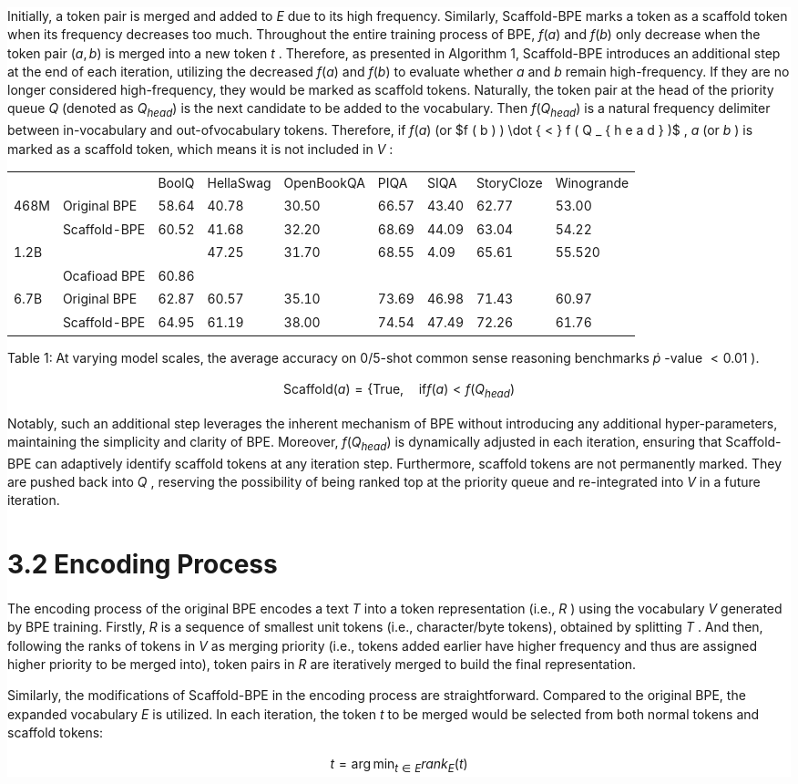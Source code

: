 Initially, a token pair is merged and added to $E$ due to its high frequency. Similarly, Scaffold-BPE marks a token as a scaffold token when its frequency decreases too much. Throughout the entire training process of BPE, $f ( a )$ and $f ( b )$ only decrease when the token pair $( a , b )$ is merged into a new token $t$ . Therefore, as presented in Algorithm 1, Scaffold-BPE introduces an additional step at the end of each iteration, utilizing the decreased $f ( a )$ and $f ( b )$ to evaluate whether $a$ and $b$ remain high-frequency. If they are no longer considered high-frequency, they would be marked as scaffold tokens. Naturally, the token pair at the head of the priority queue $Q$ (denoted as $Q _ { h e a d } )$ is the next candidate to be added to the vocabulary. Then $f ( Q _ { h e a d } )$ is a natural frequency delimiter between in-vocabulary and out-ofvocabulary tokens. Therefore, if $f ( a )$ (or $f ( b ) ) \dot { < } f ( Q _ { h e a d } )$ , $a$ (or $b$ ) is marked as a scaffold token, which means it is not included in $V$ :

<html><body><table><tr><td></td><td></td><td>BoolQ</td><td>HellaSwag</td><td>OpenBookQA</td><td>PIQA</td><td>SIQA</td><td>StoryCloze</td><td>Winogrande</td></tr><tr><td rowspan="2">468M</td><td>Original BPE</td><td>58.64</td><td>40.78</td><td>30.50</td><td>66.57</td><td>43.40</td><td>62.77</td><td>53.00</td></tr><tr><td>Scaffold-BPE</td><td>60.52</td><td>41.68</td><td>32.20</td><td>68.69</td><td>44.09</td><td>63.04</td><td>54.22</td></tr><tr><td rowspan="2">1.2B</td><td></td><td></td><td>47.25</td><td>31.70</td><td>68.55</td><td>4.09</td><td>65.61</td><td>55.520</td></tr><tr><td>Ocafioad BPE</td><td>60.86</td><td></td><td></td><td></td><td></td><td></td><td></td></tr><tr><td rowspan="2">6.7B</td><td>Original BPE</td><td>62.87</td><td>60.57</td><td>35.10</td><td>73.69</td><td>46.98</td><td>71.43</td><td>60.97</td></tr><tr><td>Scaffold-BPE</td><td>64.95</td><td>61.19</td><td>38.00</td><td>74.54</td><td>47.49</td><td>72.26</td><td>61.76</td></tr></table></body></html>

Table 1: At varying model scales, the average accuracy on 0/5-shot common sense reasoning benchmarks $\dot { p }$ -value $< 0 . 0 1$ ).

$$
\mathrm { S c a f f o l d } ( a ) = \left\{ \mathrm { T r u e , } \quad \mathrm { i f } f ( a ) < f ( Q _ { h e a d } ) \right.
$$

Notably, such an additional step leverages the inherent mechanism of BPE without introducing any additional hyper-parameters, maintaining the simplicity and clarity of BPE. Moreover, $f ( Q _ { h e a d } )$ is dynamically adjusted in each iteration, ensuring that Scaffold-BPE can adaptively identify scaffold tokens at any iteration step. Furthermore, scaffold tokens are not permanently marked. They are pushed back into $Q$ , reserving the possibility of being ranked top at the priority queue and re-integrated into $V$ in a future iteration.

# 3.2 Encoding Process

The encoding process of the original BPE encodes a text $T$ into a token representation (i.e., $R$ ) using the vocabulary $V$ generated by BPE training. Firstly, $R$ is a sequence of smallest unit tokens (i.e., character/byte tokens), obtained by splitting $T$ . And then, following the ranks of tokens in $V$ as merging priority (i.e., tokens added earlier have higher frequency and thus are assigned higher priority to be merged into), token pairs in $R$ are iteratively merged to build the final representation.

Similarly, the modifications of Scaffold-BPE in the encoding process are straightforward. Compared to the original BPE, the expanded vocabulary $E$ is utilized. In each iteration, the token $t$ to be merged would be selected from both normal tokens and scaffold tokens:

$$
t = \arg \operatorname* { m i n } _ { t \in E } r a n k _ { E } ( t )
$$
